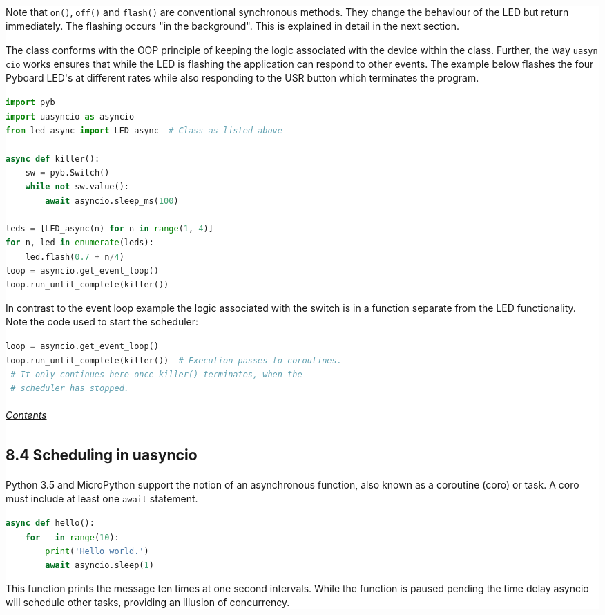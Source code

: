 Note that `on()`, `off()` and `flash()` are conventional synchronous methods.
They change the behaviour of the LED but return immediately. The flashing
occurs "in the background". This is explained in detail in the next section.

The class conforms with the OOP principle of keeping the logic associated with
the device within the class. Further, the way `uasyncio` works ensures that
while the LED is flashing the application can respond to other events. The
example below flashes the four Pyboard LED's at different rates while also
responding to the USR button which terminates the program.

```python
import pyb
import uasyncio as asyncio
from led_async import LED_async  # Class as listed above

async def killer():
    sw = pyb.Switch()
    while not sw.value():
        await asyncio.sleep_ms(100)

leds = [LED_async(n) for n in range(1, 4)]
for n, led in enumerate(leds):
    led.flash(0.7 + n/4)
loop = asyncio.get_event_loop()
loop.run_until_complete(killer())
```

In contrast to the event loop example the logic associated with the switch is
in a function separate from the LED functionality. Note the code used to start
the scheduler:

```python
loop = asyncio.get_event_loop()
loop.run_until_complete(killer())  # Execution passes to coroutines.
 # It only continues here once killer() terminates, when the
 # scheduler has stopped.
```

###### [Contents](./TUTORIAL.md#contents)

## 8.4 Scheduling in uasyncio

Python 3.5 and MicroPython support the notion of an asynchronous function,
also known as a coroutine (coro) or task. A coro must include at least one
`await` statement.

```python
async def hello():
    for _ in range(10):
        print('Hello world.')
        await asyncio.sleep(1)
```

This function prints the message ten times at one second intervals. While the
function is paused pending the time delay asyncio will schedule other tasks,
providing an illusion of concurrency.
